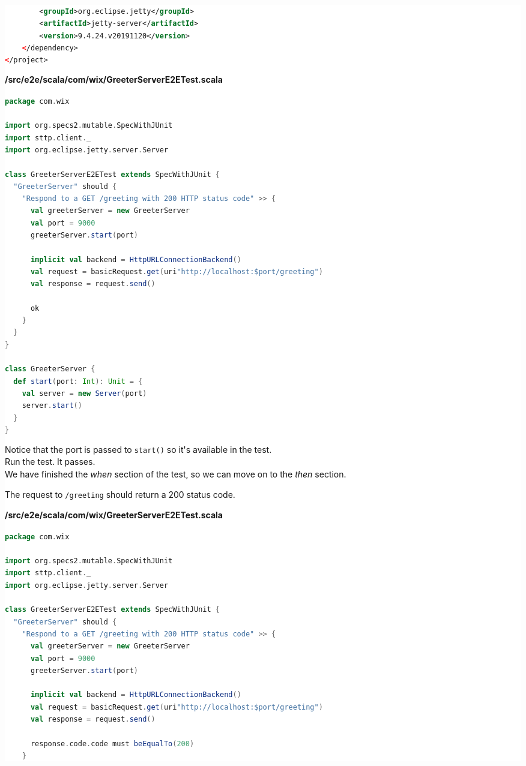 ```xml
        <groupId>org.eclipse.jetty</groupId>
        <artifactId>jetty-server</artifactId>
        <version>9.4.24.v20191120</version>
    </dependency>
</project>
```

**/src/e2e/scala/com/wix/GreeterServerE2ETest.scala**
```scala
package com.wix

import org.specs2.mutable.SpecWithJUnit
import sttp.client._
import org.eclipse.jetty.server.Server

class GreeterServerE2ETest extends SpecWithJUnit {
  "GreeterServer" should {
    "Respond to a GET /greeting with 200 HTTP status code" >> {
      val greeterServer = new GreeterServer
      val port = 9000
      greeterServer.start(port)
      
      implicit val backend = HttpURLConnectionBackend()
      val request = basicRequest.get(uri"http://localhost:$port/greeting")
      val response = request.send()
      
      ok
    }
  }
}

class GreeterServer {
  def start(port: Int): Unit = {
    val server = new Server(port)
    server.start()
  }
}
```
Notice that the port is passed to `start()` so it's available in the test.  
Run the test. It passes.  
We have finished the _when_ section of the test, so we can move on to the _then_ section.  

The request to `/greeting` should return a 200 status code.  

**/src/e2e/scala/com/wix/GreeterServerE2ETest.scala**
```scala
package com.wix

import org.specs2.mutable.SpecWithJUnit
import sttp.client._
import org.eclipse.jetty.server.Server

class GreeterServerE2ETest extends SpecWithJUnit {
  "GreeterServer" should {
    "Respond to a GET /greeting with 200 HTTP status code" >> {
      val greeterServer = new GreeterServer
      val port = 9000
      greeterServer.start(port)
      
      implicit val backend = HttpURLConnectionBackend()
      val request = basicRequest.get(uri"http://localhost:$port/greeting")
      val response = request.send()
      
      response.code.code must beEqualTo(200)
    }
```